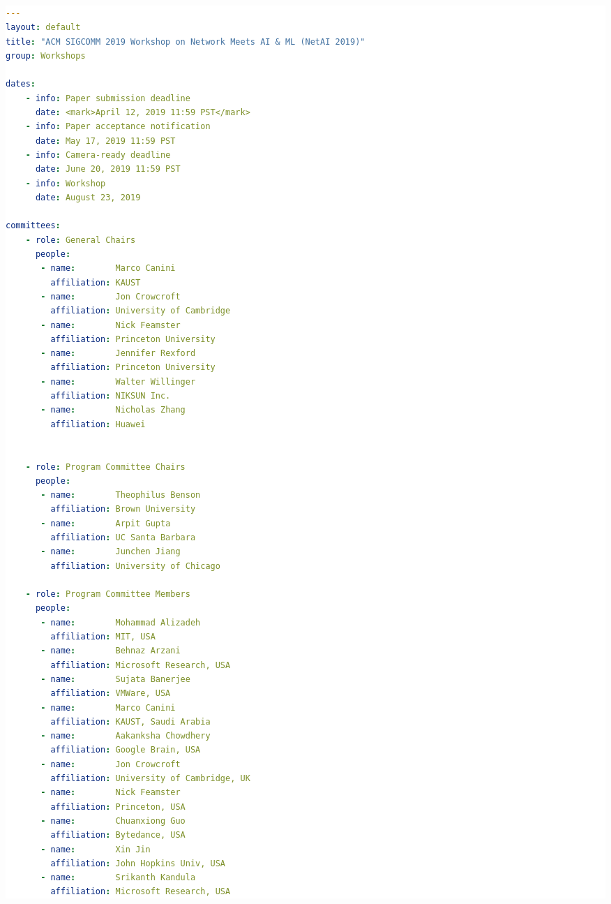 ```yaml
---
layout: default
title: "ACM SIGCOMM 2019 Workshop on Network Meets AI & ML (NetAI 2019)"
group: Workshops

dates:
    - info: Paper submission deadline
      date: <mark>April 12, 2019 11:59 PST</mark>
    - info: Paper acceptance notification
      date: May 17, 2019 11:59 PST
    - info: Camera-ready deadline
      date: June 20, 2019 11:59 PST
    - info: Workshop
      date: August 23, 2019

committees:
    - role: General Chairs
      people:
       - name:        Marco Canini
         affiliation: KAUST
       - name:        Jon Crowcroft 
         affiliation: University of Cambridge
       - name:        Nick Feamster
         affiliation: Princeton University
       - name:        Jennifer Rexford
         affiliation: Princeton University
       - name:        Walter Willinger
         affiliation: NIKSUN Inc.
       - name:        Nicholas Zhang
         affiliation: Huawei

    
    - role: Program Committee Chairs
      people:
       - name:        Theophilus Benson 
         affiliation: Brown University
       - name:        Arpit Gupta
         affiliation: UC Santa Barbara
       - name:        Junchen Jiang
         affiliation: University of Chicago
         
    - role: Program Committee Members
      people:
       - name:        Mohammad Alizadeh 
         affiliation: MIT, USA
       - name:        Behnaz Arzani 
         affiliation: Microsoft Research, USA
       - name:        Sujata Banerjee 
         affiliation: VMWare, USA
       - name:        Marco Canini 
         affiliation: KAUST, Saudi Arabia
       - name:        Aakanksha Chowdhery 
         affiliation: Google Brain, USA
       - name:        Jon Crowcroft 
         affiliation: University of Cambridge, UK
       - name:        Nick Feamster 
         affiliation: Princeton, USA
       - name:        Chuanxiong Guo 
         affiliation: Bytedance, USA
       - name:        Xin Jin 
         affiliation: John Hopkins Univ, USA
       - name:        Srikanth Kandula 
         affiliation: Microsoft Research, USA
```